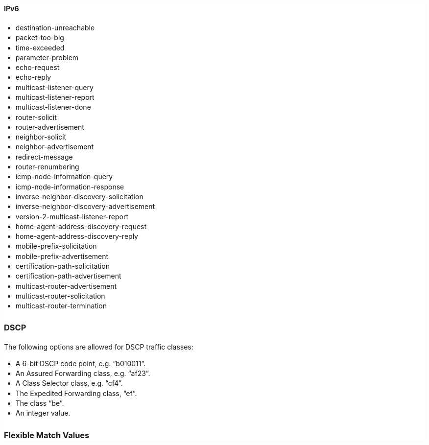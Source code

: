 #### IPv6

- destination-unreachable
- packet-too-big
- time-exceeded
- parameter-problem
- echo-request
- echo-reply
- multicast-listener-query
- multicast-listener-report
- multicast-listener-done
- router-solicit
- router-advertisement
- neighbor-solicit
- neighbor-advertisement
- redirect-message
- router-renumbering
- icmp-node-information-query
- icmp-node-information-response
- inverse-neighbor-discovery-solicitation
- inverse-neighbor-discovery-advertisement
- version-2-multicast-listener-report
- home-agent-address-discovery-request
- home-agent-address-discovery-reply
- mobile-prefix-solicitation
- mobile-prefix-advertisement
- certification-path-solicitation
- certification-path-advertisement
- multicast-router-advertisement
- multicast-router-solicitation
- multicast-router-termination

### DSCP

The following options are allowed for DSCP traffic classes:

- A 6-bit DSCP code point, e.g. “b010011”.
- An Assured Forwarding class, e.g. “af23”.
- A Class Selector class, e.g. “cf4”.
- The Expedited Forwarding class, “ef”.
- The class “be”.
- An integer value.

### Flexible Match Values
